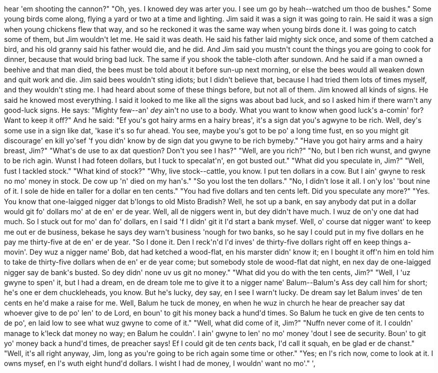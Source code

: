 hear \'em shooting the cannon?" "Oh, yes. I knowed dey was arter you. I see um go by heah--watched um thoo de bushes." Some young birds come along, flying a yard or two at a time and lighting. Jim said it was a sign it was going to rain. He said it was a sign when young chickens flew that way, and so he reckoned it was the same way when young birds done it. I was going to catch some of them, but Jim wouldn\'t let me. He said it was death. He said his father laid mighty sick once, and some of them catched a bird, and his old granny said his father would die, and he did. And Jim said you mustn\'t count the things you are going to cook for dinner, because that would bring bad luck. The same if you shook the table-cloth after sundown. And he said if a man owned a beehive and that man died, the bees must be told about it before sun-up next morning, or else the bees would all weaken down and quit work and die. Jim said bees wouldn\'t sting idiots; but I didn\'t believe that, because I had tried them lots of times myself, and they wouldn\'t sting me. I had heard about some of these things before, but not all of them. Jim knowed all kinds of signs. He said he knowed most everything. I said it looked to me like all the signs was about bad luck, and so I asked him if there warn\'t any good-luck signs. He says: "Mighty few--an\' _dey_ ain\'t no use to a body. What you want to know when good luck\'s a-comin\' for? Want to keep it off?" And he said: "Ef you\'s got hairy arms en a hairy breas\', it\'s a sign dat you\'s agwyne to be rich. Well, dey\'s some use in a sign like dat, \'kase it\'s so fur ahead. You see, maybe you\'s got to be po\' a long time fust, en so you might git discourage\' en kill yo\'sef \'f you didn\' know by de sign dat you gwyne to be rich bymeby." "Have you got hairy arms and a hairy breast, Jim?" "What\'s de use to ax dat question? Don\'t you see I has?" "Well, are you rich?" "No, but I ben rich wunst, and gwyne to be rich agin. Wunst I had foteen dollars, but I tuck to specalat\'n\', en got busted out." "What did you speculate in, Jim?" "Well, fust I tackled stock." "What kind of stock?" "Why, live stock--cattle, you know. I put ten dollars in a cow. But I ain\' gwyne to resk no mo\' money in stock. De cow up \'n\' died on my han\'s." "So you lost the ten dollars." "No, I didn\'t lose it all. I on\'y los\' \'bout nine of it. I sole de hide en taller for a dollar en ten cents." "You had five dollars and ten cents left. Did you speculate any more?" "Yes. You know that one-laigged nigger dat b\'longs to old Misto Bradish? Well, he sot up a bank, en say anybody dat put in a dollar would git fo\' dollars mo\' at de en\' er de year. Well, all de niggers went in, but dey didn\'t have much. I wuz de on\'y one dat had much. So I stuck out for mo\' dan fo\' dollars, en I said \'f I didn\' git it I\'d start a bank mysef. Well, o\' course dat nigger want\' to keep me out er de business, bekase he says dey warn\'t business \'nough for two banks, so he say I could put in my five dollars en he pay me thirty-five at de en\' er de year. "So I done it. Den I reck\'n\'d I\'d inves\' de thirty-five dollars right off en keep things a-movin\'. Dey wuz a nigger name\' Bob, dat had ketched a wood-flat, en his marster didn\' know it; en I bought it off\'n him en told him to take de thirty-five dollars when de en\' er de year come; but somebody stole de wood-flat dat night, en nex day de one-laigged nigger say de bank\'s busted. So dey didn\' none uv us git no money." "What did you do with the ten cents, Jim?" "Well, I \'uz gwyne to spen\' it, but I had a dream, en de dream tole me to give it to a nigger name\' Balum--Balum\'s Ass dey call him for short; he\'s one er dem chuckleheads, you know. But he\'s lucky, dey say, en I see I warn\'t lucky. De dream say let Balum inves\' de ten cents en he\'d make a raise for me. Well, Balum he tuck de money, en when he wuz in church he hear de preacher say dat whoever give to de po\' len\' to de Lord, en boun\' to git his money back a hund\'d times. So Balum he tuck en give de ten cents to de po\', en laid low to see what wuz gwyne to come of it." "Well, what did come of it, Jim?" "Nuffn never come of it. I couldn\' manage to k\'leck dat money no way; en Balum he couldn\'. I ain\' gwyne to len\' no mo\' money \'dout I see de security. Boun\' to git yo\' money back a hund\'d times, de preacher says! Ef I could git de ten _cents_ back, I\'d call it squah, en be glad er de chanst." "Well, it\'s all right anyway, Jim, long as you\'re going to be rich again some time or other." "Yes; en I\'s rich now, come to look at it. I owns mysef, en I\'s wuth eight hund\'d dollars. I wisht I had de money, I wouldn\' want no mo\'." ',